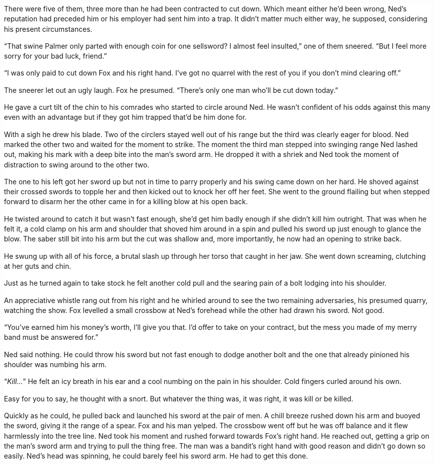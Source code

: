 There were five of them, three more than he had been contracted to cut down. Which meant either he’d been wrong, Ned’s reputation had preceded him or his employer had sent him into a trap. It didn’t matter much either way, he supposed, considering his present circumstances.

“That swine Palmer only parted with enough coin for one sellsword? I almost feel insulted,” one of them sneered. “But I feel more sorry for your bad luck, friend.”

“I was only paid to cut down Fox and his right hand. I’ve got no quarrel with the rest of you if you don’t mind clearing off.”

The sneerer let out an ugly laugh. Fox he presumed. “There’s only one man who’ll be cut down today.”

He gave a curt tilt of the chin to his comrades who started to circle around Ned. He wasn’t confident of his odds against this many even with an advantage but if they got him trapped that’d be him done for.

With a sigh he drew his blade. Two of the circlers stayed well out of his range but the third was clearly eager for blood. Ned marked the other two and waited for the moment to strike. The moment the third man stepped into swinging range Ned lashed out, making his mark with a deep bite into the man’s sword arm. He dropped it with a shriek and Ned took the moment of distraction to swing around to the other two. 

The one to his left got her sword up but not in time to parry properly and his swing came down on her hard. He shoved against their crossed swords to topple her and then kicked out to knock her off her feet. She went to the ground flailing but when stepped forward to disarm her the other came in for a killing blow at his open back.

He twisted around to catch it but wasn’t fast enough, she’d get him badly enough if she didn’t kill him outright. That was when he felt it, a cold clamp on his arm and shoulder that shoved him around in a spin and pulled his sword up just enough to glance the blow. The saber still bit into his arm but the cut was shallow and, more importantly, he now had an opening to strike back.

He swung up with all of his force, a brutal slash up through her torso that caught in her jaw. She went down screaming, clutching at her guts and chin.

Just as he turned again to take stock he felt another cold pull and the searing pain of a bolt lodging into his shoulder. 

An appreciative whistle rang out from his right and he whirled around to see the two remaining adversaries, his presumed quarry, watching the show. Fox levelled a small crossbow at Ned’s forehead while the other had drawn his sword. Not good.

“You’ve earned him his money’s worth, I’ll give you that. I’d offer to take on your contract, but the mess you made of my merry band must be answered for.”

Ned said nothing. He could throw his sword but not fast enough to dodge another bolt and the one that already pinioned his shoulder was numbing his arm.

“_Kill..._” He felt an icy breath in his ear and a cool numbing on the pain in his shoulder. Cold fingers curled around his own.

Easy for you to say, he thought with a snort. But whatever the thing was, it was right, it was kill or be killed.

Quickly as he could, he pulled back and launched his sword at the pair of men. A chill breeze rushed down his arm and buoyed the sword, giving it the range of a spear. Fox and his man yelped. The crossbow went off but he was off balance and it flew harmlessly into the tree line. Ned took his moment and rushed forward towards Fox’s right hand. He reached out, getting a grip on the man’s sword arm and trying to pull the thing free. The man was a bandit’s right hand with good reason and didn’t go down so easily. Ned’s head was spinning, he could barely feel his sword arm. He had to get this done.
